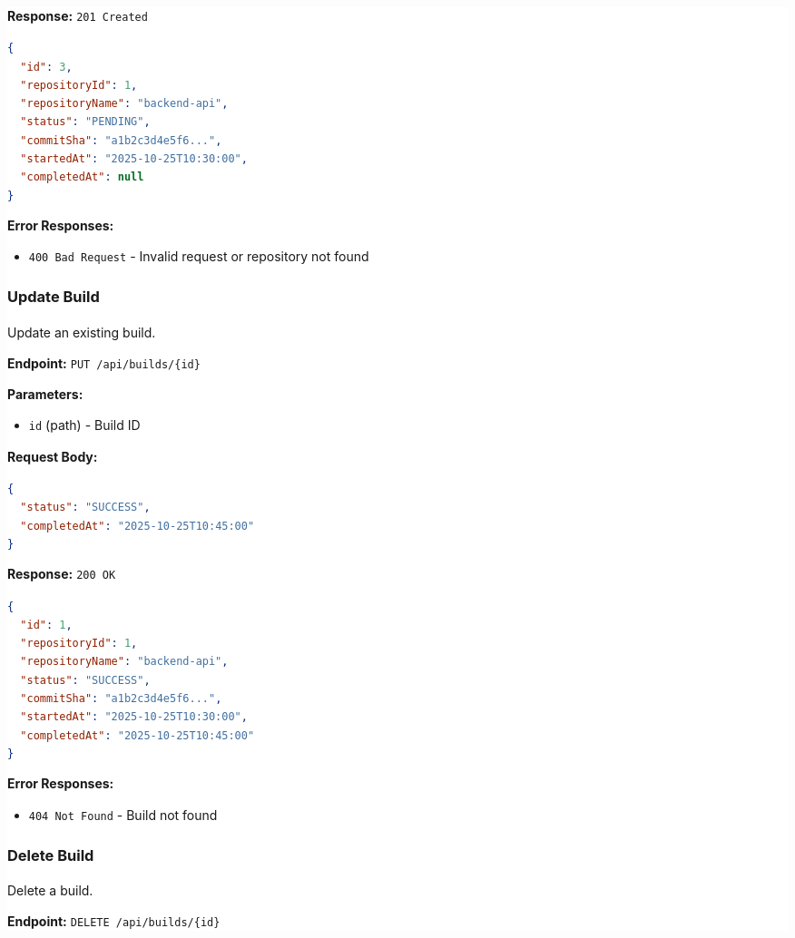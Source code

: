 **Response:** `201 Created`

```json
{
  "id": 3,
  "repositoryId": 1,
  "repositoryName": "backend-api",
  "status": "PENDING",
  "commitSha": "a1b2c3d4e5f6...",
  "startedAt": "2025-10-25T10:30:00",
  "completedAt": null
}
```

**Error Responses:**
- `400 Bad Request` - Invalid request or repository not found

### Update Build

Update an existing build.

**Endpoint:** `PUT /api/builds/{id}`

**Parameters:**
- `id` (path) - Build ID

**Request Body:**

```json
{
  "status": "SUCCESS",
  "completedAt": "2025-10-25T10:45:00"
}
```

**Response:** `200 OK`

```json
{
  "id": 1,
  "repositoryId": 1,
  "repositoryName": "backend-api",
  "status": "SUCCESS",
  "commitSha": "a1b2c3d4e5f6...",
  "startedAt": "2025-10-25T10:30:00",
  "completedAt": "2025-10-25T10:45:00"
}
```

**Error Responses:**
- `404 Not Found` - Build not found

### Delete Build

Delete a build.

**Endpoint:** `DELETE /api/builds/{id}`
